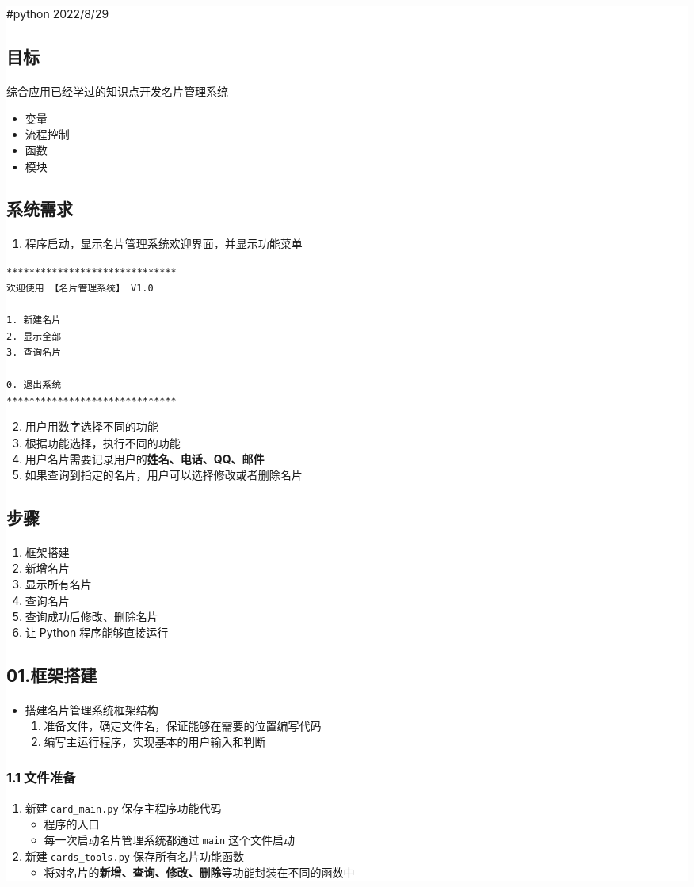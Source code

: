 #python 2022/8/29

## 目标

综合应用已经学过的知识点开发名片管理系统

- 变量
- 流程控制
- 函数
- 模块

## 系统需求

1. 程序启动，显示名片管理系统欢迎界面，并显示功能菜单

```
******************************
欢迎使用 【名片管理系统】 V1.0

1. 新建名片
2. 显示全部
3. 查询名片

0. 退出系统
******************************
```

2. 用户用数字选择不同的功能
3. 根据功能选择，执行不同的功能
4. 用户名片需要记录用户的**姓名、电话、QQ、邮件**
5. 如果查询到指定的名片，用户可以选择修改或者删除名片

## 步骤

1. 框架搭建
2. 新增名片
3. 显示所有名片
4. 查询名片
5. 查询成功后修改、删除名片
6. 让 Python 程序能够直接运行

## 01.框架搭建

- 搭建名片管理系统框架结构
	1. 准备文件，确定文件名，保证能够在需要的位置编写代码
	2. 编写主运行程序，实现基本的用户输入和判断

### 1.1 文件准备

1. 新建 `card_main.py` 保存主程序功能代码
	- 程序的入口
	- 每一次启动名片管理系统都通过 `main` 这个文件启动
2. 新建 `cards_tools.py` 保存所有名片功能函数
	- 将对名片的**新增、查询、修改、删除**等功能封装在不同的函数中
